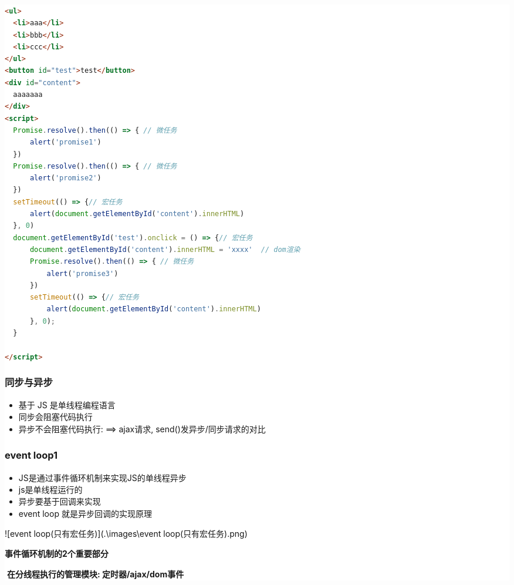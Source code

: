  ```html
<ul>
    <li>aaa</li>
    <li>bbb</li>
    <li>ccc</li>
</ul>
<button id="test">test</button>
<div id="content">
    aaaaaaa
</div>
<script>
    Promise.resolve().then(() => { // 微任务
        alert('promise1')
    }) 
    Promise.resolve().then(() => { // 微任务
        alert('promise2')
    }) 
    setTimeout(() => {// 宏任务
        alert(document.getElementById('content').innerHTML) 
    }, 0)
    document.getElementById('test').onclick = () => {// 宏任务
        document.getElementById('content').innerHTML = 'xxxx'  // dom渲染  
        Promise.resolve().then(() => { // 微任务
            alert('promise3')
        }) 
        setTimeout(() => {// 宏任务
            alert(document.getElementById('content').innerHTML) 
        }, 0);
    }
    
</script>
  ```


### 同步与异步

- 基于 JS 是单线程编程语言
- 同步会阻塞代码执行
- 异步不会阻塞代码执行:  ==> ajax请求, send()发异步/同步请求的对比



### event loop1 

- JS是通过事件循环机制来实现JS的单线程异步
- js是单线程运行的
- 异步要基于回调来实现
- event loop 就是异步回调的实现原理   

![event loop(只有宏任务)](.\images\event loop(只有宏任务).png)

**事件循环机制的2个重要部分**

​		**在分线程执行的管理模块: 定时器/ajax/dom事件**
